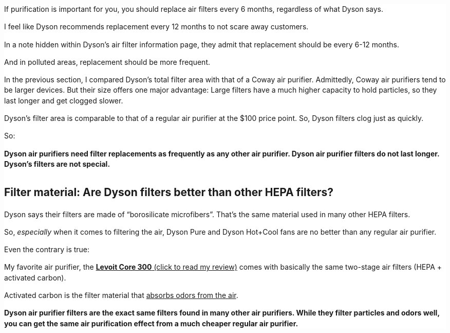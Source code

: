 If purification is important for you, you should replace air filters every 6 months, regardless of what Dyson says.

I feel like Dyson recommends replacement every 12 months to not scare away customers.

In a note hidden within Dyson’s air filter information page, they admit that replacement should be every 6-12 months.

And in polluted areas, replacement should be more frequent.

In the previous section, I compared Dyson’s total filter area with that of a Coway air purifier. Admittedly, Coway air purifiers tend to be larger devices. But their size offers one major advantage: Large filters have a much higher capacity to hold particles, so they last longer and get clogged slower.

Dyson’s filter area is comparable to that of a regular air purifier at the $100 price point. So, Dyson filters clog just as quickly.

So:

**Dyson air purifiers need filter replacements as frequently as any other air purifier. Dyson air purifier filters do not last longer. Dyson’s filters are not special.**

## Filter material: Are Dyson filters better than other HEPA filters?

Dyson says their filters are made of “borosilicate microfibers”. That’s the same material used in many other HEPA filters.

So, _especially_ when it comes to filtering the air, Dyson Pure and Dyson Hot+Cool fans are no better than any regular air purifier.

Even the contrary is true:

My favorite air purifier, the [**Levoit Core 300** (click to read my review)](/best-air-purifier/) comes with basically the same two-stage air filters (HEPA + activated carbon).

Activated carbon is the filter material that [absorbs odors from the air](/air-purifier-not-removing-odors-fixes/).

**Dyson air purifier filters are the exact same filters found in many other air purifiers. While they filter particles and odors well, you can get the same air purification effect from a much cheaper regular air purifier.**
